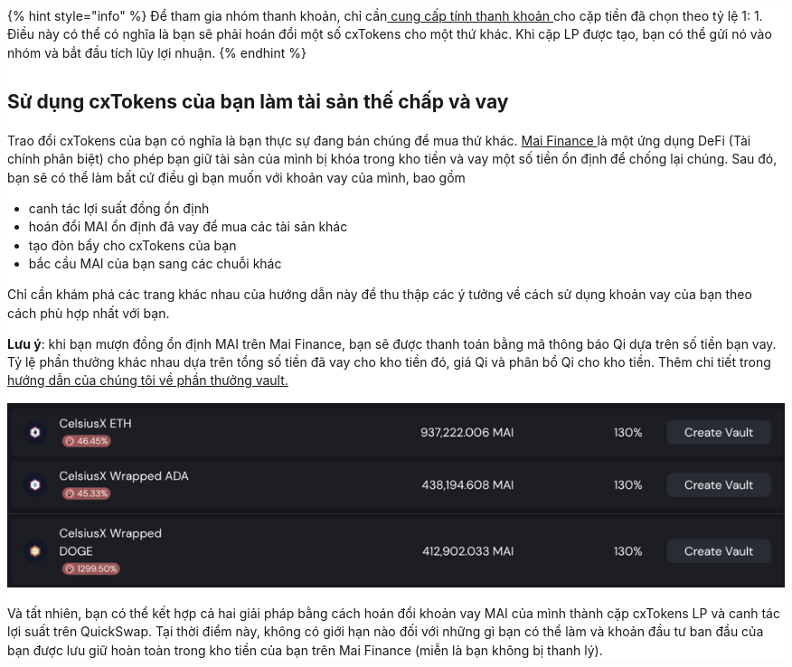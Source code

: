 {% hint style="info" %}
Để tham gia nhóm thanh khoản, chỉ cần[ cung cấp tính thanh khoản ](https://quickswap.exchange/#/add/0x7ceB23fD6bC0adD59E62ac25578270cFf1b9f619/0xfe4546feFe124F30788c4Cc1BB9AA6907A7987F9)cho cặp tiền đã chọn theo tỷ lệ 1: 1. Điều này có thể có nghĩa là bạn sẽ phải hoán đổi một số cxTokens cho một thứ khác. Khi cặp LP được tạo, bạn có thể gửi nó vào nhóm và bắt đầu tích lũy lợi nhuận.
{% endhint %}

## Sử dụng cxTokens của bạn làm tài sản thế chấp và vay

Trao đổi cxTokens của bạn có nghĩa là bạn thực sự đang bán chúng để mua thứ khác. [Mai Finance ](https://app.mai.finance)là một ứng dụng DeFi (Tài chính phân biệt) cho phép bạn giữ tài sản của mình bị khóa trong kho tiền và vay một số tiền ổn định để chống lại chúng. Sau đó, bạn sẽ có thể làm bất cứ điều gì bạn muốn với khoản vay của mình, bao gồm

* canh tác lợi suất đồng ổn định
* hoán đổi MAI ổn định đã vay để mua các tài sản khác
* tạo đòn bẩy cho cxTokens của bạn
* bắc cầu MAI của bạn sang các chuỗi khác

Chỉ cần khám phá các trang khác nhau của hướng dẫn này để thu thập các ý tưởng về cách sử dụng khoản vay của bạn theo cách phù hợp nhất với bạn.

**Lưu ý**: khi bạn mượn đồng ổn định MAI trên Mai Finance, bạn sẽ được thanh toán bằng mã thông báo Qi dựa trên số tiền bạn vay. Tỷ lệ phần thưởng khác nhau dựa trên tổng số tiền đã vay cho kho tiền đó, giá Qi và phân bổ Qi cho kho tiền. Thêm chi tiết trong[ hướng dẫn của chúng tôi về phần thưởng vault.](../../mai-university/mai-loans-and-vaults-incentives.md)

![Trạng thái kho tiền cho cxTokens kể từ tháng 3 năm 2022](../../.gitbook/assets/Celsius-Coinbase-19.png)

Và tất nhiên, bạn có thể kết hợp cả hai giải pháp bằng cách hoán đổi khoản vay MAI của mình thành cặp cxTokens LP và canh tác lợi suất trên QuickSwap. Tại thời điểm này, không có giới hạn nào đối với những gì bạn có thể làm và khoản đầu tư ban đầu của bạn được lưu giữ hoàn toàn trong kho tiền của bạn trên Mai Finance (miễn là bạn không bị thanh lý).
